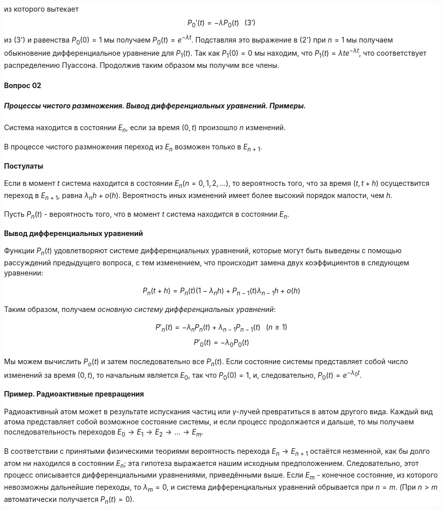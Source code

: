 из которого вытекает
$$
P_0'(t)=-\lambda P_0(t)\;\;\;(3')
$$
из (3') и равенства $P_0(0)=1$ мы получаем $P_0(t)=e^{-\lambda t}$. Подставляя это выражение в (2') при $n=1$ мы получаем обыкновение дифференциальное уравнение для $P_1(t)$. Так как $P_1(0) = 0$ мы находим, что $P_1(t)=\lambda te^{-\lambda t}$, что соответствует распределению Пуассона. Продолжив таким образом мы получим все члены.

#### Вопрос 02

##### Процессы чистого размножения. Вывод дифференциальных уравнений. Примеры.

Система находится в состоянии $E_n$, если за время $(0,t)$ произошло $n$ изменений.

В процессе чистого размножения переход из $E_n$ возможен только в $E_{n+1}$.

**Постулаты**

Если в момент $t$ система находится в состоянии $E_n(n=0,1,2,\dotsc)$, то вероятность того, что за время $(t,t+h)$ осуществится переход в $E_{n+1}$, равна $\lambda_nh+o(h)$. Вероятность иных изменений имеет более высокий порядок малости, чем $h$.

Пусть $P_n(t)$ - вероятность того, что в момент $t$ система находится в состоянии $E_n$.

**Вывод дифференциальных уравнений**

Функции $P_n(t)$ удовлетворяют системе дифференциальных уравнений, которые могут быть выведены с помощью рассуждений предыдущего вопроса, с тем изменением, что происходит замена двух коэффициентов в следующем уравнении:

$$
P_n(t+h)=P_n(t)(1-\lambda_n h)+ P_{n-1}(t) \lambda_{n-1} h + o(h)
$$

Таким образом, получаем *основную систему дифференциальных уравнений*:

$$
P'_n(t)=-\lambda_n P_n(t)+\lambda_{n-1} P_{n-1}(t) \;\;\; (n\ge 1)
$$
$$
P'_0(t)=-\lambda_0 P_0(t)
$$

Мы можем вычислить $P_o(t)$ и затем последовательно все $P_n(t)$. Если состояние системы представляет собой число изменений за время $(0,t)$, то начальным является $E_0$, так что $P_0(0)=1$, и, следовательно, $P_0(t)=e^{-\lambda_0 t}$.

**Пример. Радиоактивные превращения**

Радиоактивный атом может в результате испускания частиц или $\gamma$-лучей превратиться в автом другого вида. Каждый вид атома представляет собой возможное состояние системы, и если процесс продолжается и дальше, то мы получаем последовательность переходов $E_0 \rightarrow E_1 \rightarrow E_2 \rightarrow \dotsc \rightarrow E_m$.

В соответствии с принятыми физическими теориями вероятность перехода $E_n \rightarrow E_{n+1}$ остаётся незменной, как бы долго атом ни находился в состоянии $E_n$; эта гипотеза выражается нашим исходным предположением. Следовательно, этот процесс описывается дифференциальными уравнениями, приведёнными выше. Если $E_m$ - конечное состояние, из которого невозможны дальнейшие переходы, то $\lambda_m=0$, и система дифференциальных уравнений обрывается при $n=m$. (При $n>m$ автоматически получается $P_n(t)=0$).
